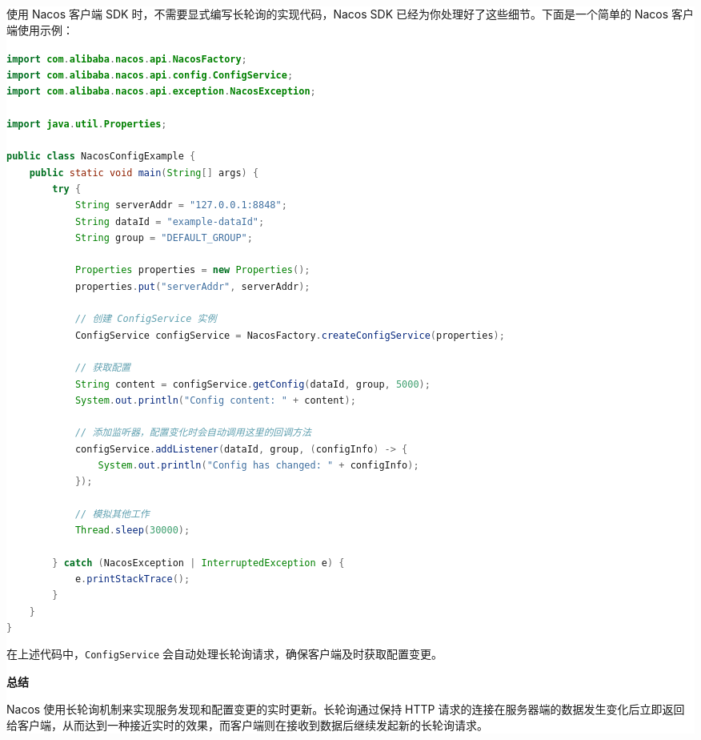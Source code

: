 使用 Nacos 客户端 SDK 时，不需要显式编写长轮询的实现代码，Nacos SDK 已经为你处理好了这些细节。下面是一个简单的 Nacos 客户端使用示例：

```java
import com.alibaba.nacos.api.NacosFactory;
import com.alibaba.nacos.api.config.ConfigService;
import com.alibaba.nacos.api.exception.NacosException;

import java.util.Properties;

public class NacosConfigExample {
    public static void main(String[] args) {
        try {
            String serverAddr = "127.0.0.1:8848";
            String dataId = "example-dataId";
            String group = "DEFAULT_GROUP";

            Properties properties = new Properties();
            properties.put("serverAddr", serverAddr);

            // 创建 ConfigService 实例
            ConfigService configService = NacosFactory.createConfigService(properties);

            // 获取配置
            String content = configService.getConfig(dataId, group, 5000);
            System.out.println("Config content: " + content);

            // 添加监听器，配置变化时会自动调用这里的回调方法
            configService.addListener(dataId, group, (configInfo) -> {
                System.out.println("Config has changed: " + configInfo);
            });

            // 模拟其他工作
            Thread.sleep(30000);

        } catch (NacosException | InterruptedException e) {
            e.printStackTrace();
        }
    }
}
```

在上述代码中，`ConfigService` 会自动处理长轮询请求，确保客户端及时获取配置变更。

**总结**

Nacos 使用长轮询机制来实现服务发现和配置变更的实时更新。长轮询通过保持 HTTP 请求的连接在服务器端的数据发生变化后立即返回给客户端，从而达到一种接近实时的效果，而客户端则在接收到数据后继续发起新的长轮询请求。